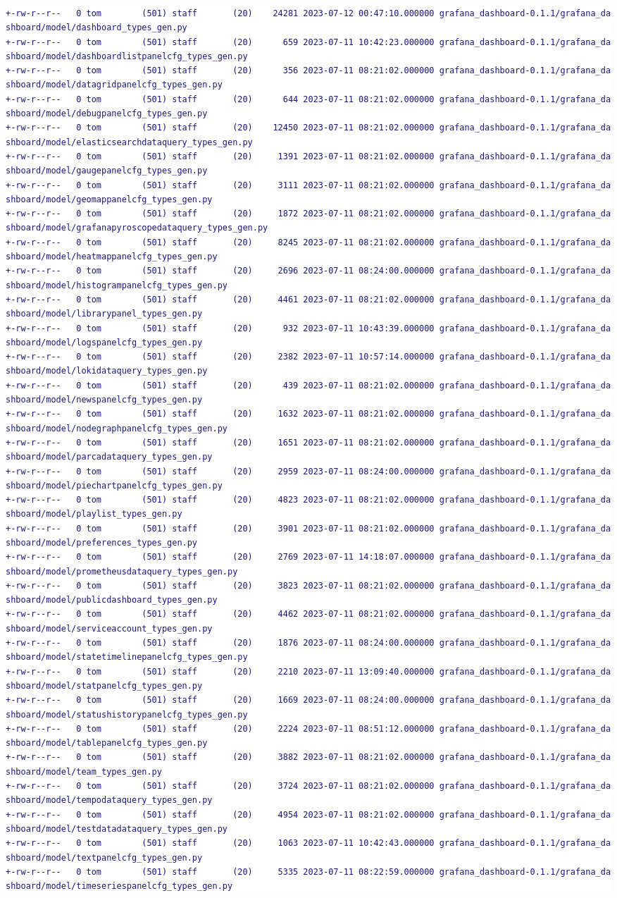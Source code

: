 ```diff
+-rw-r--r--   0 tom        (501) staff       (20)    24281 2023-07-12 00:47:10.000000 grafana_dashboard-0.1.1/grafana_dashboard/model/dashboard_types_gen.py
+-rw-r--r--   0 tom        (501) staff       (20)      659 2023-07-11 10:42:23.000000 grafana_dashboard-0.1.1/grafana_dashboard/model/dashboardlistpanelcfg_types_gen.py
+-rw-r--r--   0 tom        (501) staff       (20)      356 2023-07-11 08:21:02.000000 grafana_dashboard-0.1.1/grafana_dashboard/model/datagridpanelcfg_types_gen.py
+-rw-r--r--   0 tom        (501) staff       (20)      644 2023-07-11 08:21:02.000000 grafana_dashboard-0.1.1/grafana_dashboard/model/debugpanelcfg_types_gen.py
+-rw-r--r--   0 tom        (501) staff       (20)    12450 2023-07-11 08:21:02.000000 grafana_dashboard-0.1.1/grafana_dashboard/model/elasticsearchdataquery_types_gen.py
+-rw-r--r--   0 tom        (501) staff       (20)     1391 2023-07-11 08:21:02.000000 grafana_dashboard-0.1.1/grafana_dashboard/model/gaugepanelcfg_types_gen.py
+-rw-r--r--   0 tom        (501) staff       (20)     3111 2023-07-11 08:21:02.000000 grafana_dashboard-0.1.1/grafana_dashboard/model/geomappanelcfg_types_gen.py
+-rw-r--r--   0 tom        (501) staff       (20)     1872 2023-07-11 08:21:02.000000 grafana_dashboard-0.1.1/grafana_dashboard/model/grafanapyroscopedataquery_types_gen.py
+-rw-r--r--   0 tom        (501) staff       (20)     8245 2023-07-11 08:21:02.000000 grafana_dashboard-0.1.1/grafana_dashboard/model/heatmappanelcfg_types_gen.py
+-rw-r--r--   0 tom        (501) staff       (20)     2696 2023-07-11 08:24:00.000000 grafana_dashboard-0.1.1/grafana_dashboard/model/histogrampanelcfg_types_gen.py
+-rw-r--r--   0 tom        (501) staff       (20)     4461 2023-07-11 08:21:02.000000 grafana_dashboard-0.1.1/grafana_dashboard/model/librarypanel_types_gen.py
+-rw-r--r--   0 tom        (501) staff       (20)      932 2023-07-11 10:43:39.000000 grafana_dashboard-0.1.1/grafana_dashboard/model/logspanelcfg_types_gen.py
+-rw-r--r--   0 tom        (501) staff       (20)     2382 2023-07-11 10:57:14.000000 grafana_dashboard-0.1.1/grafana_dashboard/model/lokidataquery_types_gen.py
+-rw-r--r--   0 tom        (501) staff       (20)      439 2023-07-11 08:21:02.000000 grafana_dashboard-0.1.1/grafana_dashboard/model/newspanelcfg_types_gen.py
+-rw-r--r--   0 tom        (501) staff       (20)     1632 2023-07-11 08:21:02.000000 grafana_dashboard-0.1.1/grafana_dashboard/model/nodegraphpanelcfg_types_gen.py
+-rw-r--r--   0 tom        (501) staff       (20)     1651 2023-07-11 08:21:02.000000 grafana_dashboard-0.1.1/grafana_dashboard/model/parcadataquery_types_gen.py
+-rw-r--r--   0 tom        (501) staff       (20)     2959 2023-07-11 08:24:00.000000 grafana_dashboard-0.1.1/grafana_dashboard/model/piechartpanelcfg_types_gen.py
+-rw-r--r--   0 tom        (501) staff       (20)     4823 2023-07-11 08:21:02.000000 grafana_dashboard-0.1.1/grafana_dashboard/model/playlist_types_gen.py
+-rw-r--r--   0 tom        (501) staff       (20)     3901 2023-07-11 08:21:02.000000 grafana_dashboard-0.1.1/grafana_dashboard/model/preferences_types_gen.py
+-rw-r--r--   0 tom        (501) staff       (20)     2769 2023-07-11 14:18:07.000000 grafana_dashboard-0.1.1/grafana_dashboard/model/prometheusdataquery_types_gen.py
+-rw-r--r--   0 tom        (501) staff       (20)     3823 2023-07-11 08:21:02.000000 grafana_dashboard-0.1.1/grafana_dashboard/model/publicdashboard_types_gen.py
+-rw-r--r--   0 tom        (501) staff       (20)     4462 2023-07-11 08:21:02.000000 grafana_dashboard-0.1.1/grafana_dashboard/model/serviceaccount_types_gen.py
+-rw-r--r--   0 tom        (501) staff       (20)     1876 2023-07-11 08:24:00.000000 grafana_dashboard-0.1.1/grafana_dashboard/model/statetimelinepanelcfg_types_gen.py
+-rw-r--r--   0 tom        (501) staff       (20)     2210 2023-07-11 13:09:40.000000 grafana_dashboard-0.1.1/grafana_dashboard/model/statpanelcfg_types_gen.py
+-rw-r--r--   0 tom        (501) staff       (20)     1669 2023-07-11 08:24:00.000000 grafana_dashboard-0.1.1/grafana_dashboard/model/statushistorypanelcfg_types_gen.py
+-rw-r--r--   0 tom        (501) staff       (20)     2224 2023-07-11 08:51:12.000000 grafana_dashboard-0.1.1/grafana_dashboard/model/tablepanelcfg_types_gen.py
+-rw-r--r--   0 tom        (501) staff       (20)     3882 2023-07-11 08:21:02.000000 grafana_dashboard-0.1.1/grafana_dashboard/model/team_types_gen.py
+-rw-r--r--   0 tom        (501) staff       (20)     3724 2023-07-11 08:21:02.000000 grafana_dashboard-0.1.1/grafana_dashboard/model/tempodataquery_types_gen.py
+-rw-r--r--   0 tom        (501) staff       (20)     4954 2023-07-11 08:21:02.000000 grafana_dashboard-0.1.1/grafana_dashboard/model/testdatadataquery_types_gen.py
+-rw-r--r--   0 tom        (501) staff       (20)     1063 2023-07-11 10:42:43.000000 grafana_dashboard-0.1.1/grafana_dashboard/model/textpanelcfg_types_gen.py
+-rw-r--r--   0 tom        (501) staff       (20)     5335 2023-07-11 08:22:59.000000 grafana_dashboard-0.1.1/grafana_dashboard/model/timeseriespanelcfg_types_gen.py
```